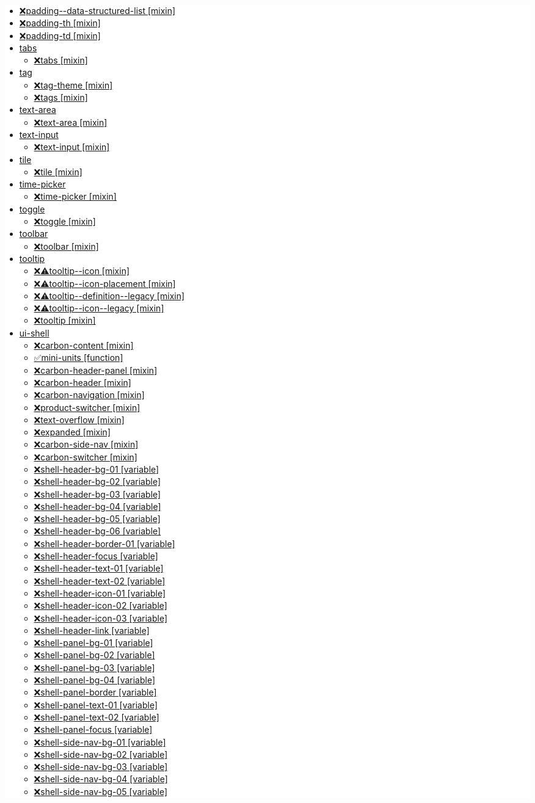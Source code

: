   - [❌padding--data-structured-list [mixin]](#padding--data-structured-list-mixin)
  - [❌padding-th [mixin]](#padding-th-mixin)
  - [❌padding-td [mixin]](#padding-td-mixin)
- [tabs](#tabs)
  - [❌tabs [mixin]](#tabs-mixin)
- [tag](#tag)
  - [❌tag-theme [mixin]](#tag-theme-mixin)
  - [❌tags [mixin]](#tags-mixin)
- [text-area](#text-area)
  - [❌text-area [mixin]](#text-area-mixin)
- [text-input](#text-input)
  - [❌text-input [mixin]](#text-input-mixin)
- [tile](#tile)
  - [❌tile [mixin]](#tile-mixin)
- [time-picker](#time-picker)
  - [❌time-picker [mixin]](#time-picker-mixin)
- [toggle](#toggle)
  - [❌toggle [mixin]](#toggle-mixin)
- [toolbar](#toolbar)
  - [❌toolbar [mixin]](#toolbar-mixin)
- [tooltip](#tooltip)
  - [❌⚠️tooltip--icon [mixin]](#tooltip--icon-mixin)
  - [❌⚠️tooltip--icon-placement [mixin]](#tooltip--icon-placement-mixin)
  - [❌⚠️tooltip--definition--legacy [mixin]](#tooltip--definition--legacy-mixin)
  - [❌⚠️tooltip--icon--legacy [mixin]](#tooltip--icon--legacy-mixin)
  - [❌tooltip [mixin]](#tooltip-mixin)
- [ui-shell](#ui-shell)
  - [❌carbon-content [mixin]](#carbon-content-mixin)
  - [✅mini-units [function]](#mini-units-function)
  - [❌carbon-header-panel [mixin]](#carbon-header-panel-mixin)
  - [❌carbon-header [mixin]](#carbon-header-mixin)
  - [❌carbon-navigation [mixin]](#carbon-navigation-mixin)
  - [❌product-switcher [mixin]](#product-switcher-mixin)
  - [❌text-overflow [mixin]](#text-overflow-mixin)
  - [❌expanded [mixin]](#expanded-mixin)
  - [❌carbon-side-nav [mixin]](#carbon-side-nav-mixin)
  - [❌carbon-switcher [mixin]](#carbon-switcher-mixin)
  - [❌shell-header-bg-01 [variable]](#shell-header-bg-01-variable)
  - [❌shell-header-bg-02 [variable]](#shell-header-bg-02-variable)
  - [❌shell-header-bg-03 [variable]](#shell-header-bg-03-variable)
  - [❌shell-header-bg-04 [variable]](#shell-header-bg-04-variable)
  - [❌shell-header-bg-05 [variable]](#shell-header-bg-05-variable)
  - [❌shell-header-bg-06 [variable]](#shell-header-bg-06-variable)
  - [❌shell-header-border-01 [variable]](#shell-header-border-01-variable)
  - [❌shell-header-focus [variable]](#shell-header-focus-variable)
  - [❌shell-header-text-01 [variable]](#shell-header-text-01-variable)
  - [❌shell-header-text-02 [variable]](#shell-header-text-02-variable)
  - [❌shell-header-icon-01 [variable]](#shell-header-icon-01-variable)
  - [❌shell-header-icon-02 [variable]](#shell-header-icon-02-variable)
  - [❌shell-header-icon-03 [variable]](#shell-header-icon-03-variable)
  - [❌shell-header-link [variable]](#shell-header-link-variable)
  - [❌shell-panel-bg-01 [variable]](#shell-panel-bg-01-variable)
  - [❌shell-panel-bg-02 [variable]](#shell-panel-bg-02-variable)
  - [❌shell-panel-bg-03 [variable]](#shell-panel-bg-03-variable)
  - [❌shell-panel-bg-04 [variable]](#shell-panel-bg-04-variable)
  - [❌shell-panel-border [variable]](#shell-panel-border-variable)
  - [❌shell-panel-text-01 [variable]](#shell-panel-text-01-variable)
  - [❌shell-panel-text-02 [variable]](#shell-panel-text-02-variable)
  - [❌shell-panel-focus [variable]](#shell-panel-focus-variable)
  - [❌shell-side-nav-bg-01 [variable]](#shell-side-nav-bg-01-variable)
  - [❌shell-side-nav-bg-02 [variable]](#shell-side-nav-bg-02-variable)
  - [❌shell-side-nav-bg-03 [variable]](#shell-side-nav-bg-03-variable)
  - [❌shell-side-nav-bg-04 [variable]](#shell-side-nav-bg-04-variable)
  - [❌shell-side-nav-bg-05 [variable]](#shell-side-nav-bg-05-variable)
